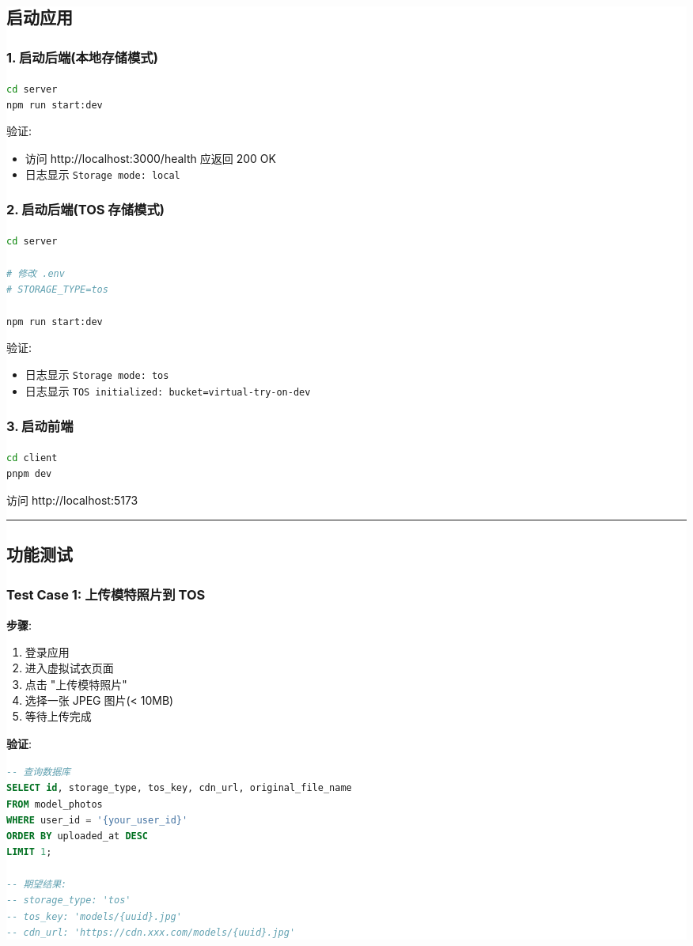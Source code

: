 
## 启动应用

### 1. 启动后端(本地存储模式)

```bash
cd server
npm run start:dev
```

验证:
- 访问 http://localhost:3000/health 应返回 200 OK
- 日志显示 `Storage mode: local`

### 2. 启动后端(TOS 存储模式)

```bash
cd server

# 修改 .env
# STORAGE_TYPE=tos

npm run start:dev
```

验证:
- 日志显示 `Storage mode: tos`
- 日志显示 `TOS initialized: bucket=virtual-try-on-dev`

### 3. 启动前端

```bash
cd client
pnpm dev
```

访问 http://localhost:5173

---

## 功能测试

### Test Case 1: 上传模特照片到 TOS

**步骤**:
1. 登录应用
2. 进入虚拟试衣页面
3. 点击 "上传模特照片"
4. 选择一张 JPEG 图片(< 10MB)
5. 等待上传完成

**验证**:
```sql
-- 查询数据库
SELECT id, storage_type, tos_key, cdn_url, original_file_name
FROM model_photos
WHERE user_id = '{your_user_id}'
ORDER BY uploaded_at DESC
LIMIT 1;

-- 期望结果:
-- storage_type: 'tos'
-- tos_key: 'models/{uuid}.jpg'
-- cdn_url: 'https://cdn.xxx.com/models/{uuid}.jpg'
```
